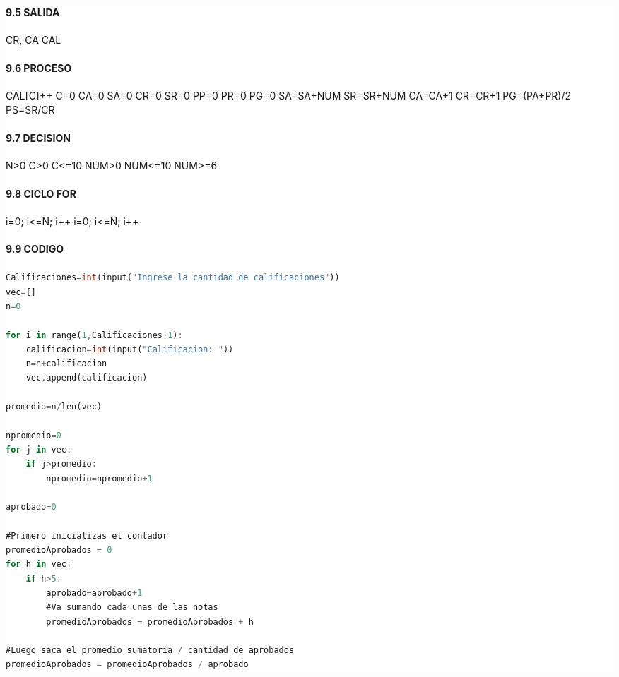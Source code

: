 #### 9.5 SALIDA
CR, CA
CAL

#### 9.6 PROCESO
CAL[C]++
C=0
CA=0
SA=0
CR=0
SR=0
PP=0
PR=0
PG=0
SA=SA+NUM
SR=SR+NUM
CA=CA+1
CR=CR+1
PG=(PA+PR)/2
PS=SR/CR

#### 9.7 DECISION
N>0
C>0
C<=10
NUM>0
NUM<=10
NUM>=6

#### 9.8 CICLO FOR
i=0; i<=N; i++
i=0; i<=N; i++

#### 9.9 CODIGO
```dart
Calificaciones=int(input("Ingrese la cantidad de calificaciones"))
vec=[]
n=0

for i in range(1,Calificaciones+1):
    calificacion=int(input("Calificacion: "))
    n=n+calificacion
    vec.append(calificacion)

promedio=n/len(vec)

npromedio=0
for j in vec:
    if j>promedio:
        npromedio=npromedio+1

aprobado=0

#Primero inicializas el contador
promedioAprobados = 0
for h in vec:
    if h>5:
        aprobado=aprobado+1
        #Va sumando cada unas de las notas
        promedioAprobados = promedioAprobados + h

#Luego saca el promedio sumatoria / cantidad de aprobados 
promedioAprobados = promedioAprobados / aprobado

```